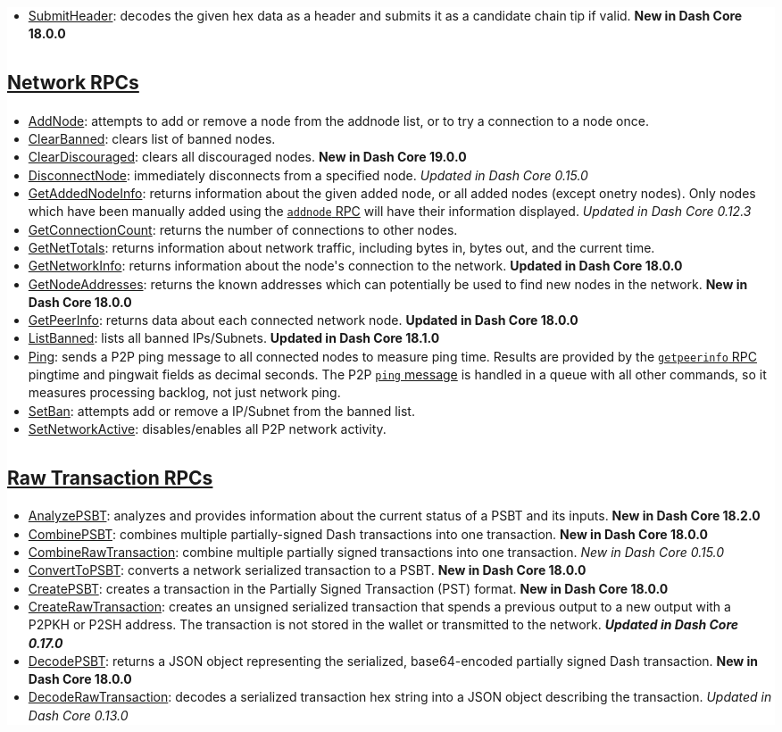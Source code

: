 - [SubmitHeader](../api/remote-procedure-calls-mining.md#submitheader): decodes the given hex data as a header and submits it as a candidate chain tip if valid. **New in Dash Core 18.0.0**

## [Network RPCs](../api/remote-procedure-calls-network.md)

- [AddNode](../api/remote-procedure-calls-network.md#addnode): attempts to add or remove a node from the addnode list, or to try a connection to a node once.
- [ClearBanned](../api/remote-procedure-calls-network.md#clearbanned): clears list of banned nodes.
- [ClearDiscouraged](../api/remote-procedure-calls-network.md#cleardiscouraged): clears all discouraged nodes. **New in Dash Core 19.0.0**
- [DisconnectNode](../api/remote-procedure-calls-network.md#disconnectnode): immediately disconnects from a specified node. _Updated in Dash Core 0.15.0_
- [GetAddedNodeInfo](../api/remote-procedure-calls-network.md#getaddednodeinfo): returns information about the given added node, or all added nodes (except onetry nodes). Only nodes which have been manually added using the [`addnode` RPC](../api/remote-procedure-calls-network.md#addnode) will have their information displayed. _Updated in Dash Core 0.12.3_
- [GetConnectionCount](../api/remote-procedure-calls-network.md#getconnectioncount): returns the number of connections to other nodes.
- [GetNetTotals](../api/remote-procedure-calls-network.md#getnettotals): returns information about network traffic, including bytes in, bytes out, and the current time.
- [GetNetworkInfo](../api/remote-procedure-calls-network.md#getnetworkinfo): returns information about the node's connection to the network. **Updated in Dash Core 18.0.0**
- [GetNodeAddresses](../api/remote-procedure-calls-network.md#getnodeaddresses): returns the known addresses which can potentially be used to find new nodes in the network. **New in Dash Core 18.0.0**
- [GetPeerInfo](../api/remote-procedure-calls-network.md#getpeerinfo): returns data about each connected network node. **Updated in Dash Core 18.0.0**
- [ListBanned](../api/remote-procedure-calls-network.md#listbanned): lists all banned IPs/Subnets. **Updated in Dash Core 18.1.0**
- [Ping](../api/remote-procedure-calls-network.md#ping): sends a P2P ping message to all connected nodes to measure ping time. Results are provided by the [`getpeerinfo` RPC](../api/remote-procedure-calls-network.md#getpeerinfo) pingtime and pingwait fields as decimal seconds. The P2P [`ping` message](../reference/p2p-network-control-messages.md#ping) is handled in a queue with all other commands, so it measures processing backlog, not just network ping.
- [SetBan](../api/remote-procedure-calls-network.md#setban): attempts add or remove a IP/Subnet from the banned list.
- [SetNetworkActive](../api/remote-procedure-calls-network.md#setnetworkactive): disables/enables all P2P network activity.

## [Raw Transaction RPCs](../api/remote-procedure-calls-raw-transactions.md)

- [AnalyzePSBT](../api/remote-procedure-calls-raw-transactions.md#analyzepsbt): analyzes and provides information about the current status of a PSBT and its inputs. **New in Dash Core 18.2.0**
- [CombinePSBT](../api/remote-procedure-calls-raw-transactions.md#combinepsbt): combines multiple partially-signed Dash transactions into one transaction. **New in Dash Core 18.0.0**
- [CombineRawTransaction](../api/remote-procedure-calls-raw-transactions.md#combinerawtransaction): combine multiple partially signed transactions into one transaction. _New in Dash Core 0.15.0_
- [ConvertToPSBT](../api/remote-procedure-calls-raw-transactions.md#converttopsbt): converts a network serialized transaction to a PSBT. **New in Dash Core 18.0.0**
- [CreatePSBT](../api/remote-procedure-calls-raw-transactions.md#createpsbt): creates a transaction in the Partially Signed Transaction (PST) format. **New in Dash Core 18.0.0**
- [CreateRawTransaction](../api/remote-procedure-calls-raw-transactions.md#createrawtransaction): creates an unsigned serialized transaction that spends a previous output to a new output with a P2PKH or P2SH address. The transaction is not stored in the wallet or transmitted to the network. **_Updated in Dash Core 0.17.0_**
- [DecodePSBT](../api/remote-procedure-calls-raw-transactions.md#decodepsbt): returns a JSON object representing the serialized, base64-encoded partially signed Dash transaction. **New in Dash Core 18.0.0**
- [DecodeRawTransaction](../api/remote-procedure-calls-raw-transactions.md#decoderawtransaction): decodes a serialized transaction hex string into a JSON object describing the transaction. _Updated in Dash Core 0.13.0_